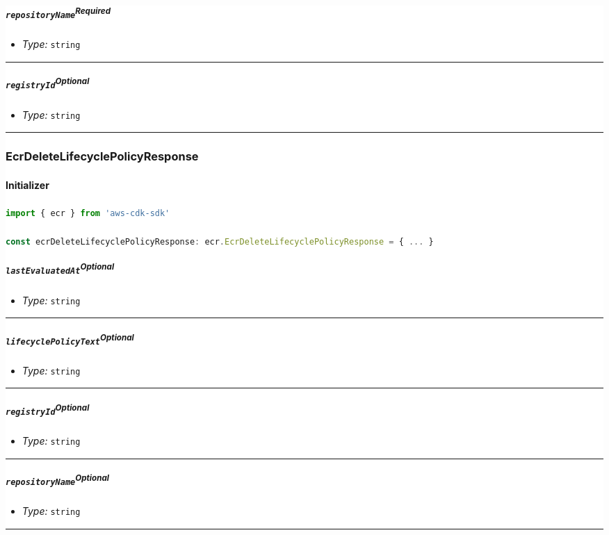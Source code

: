##### `repositoryName`<sup>Required</sup> <a name="aws-cdk-sdk.ecr.EcrDeleteLifecyclePolicyRequest.property.repositoryName"></a>

- *Type:* `string`

---

##### `registryId`<sup>Optional</sup> <a name="aws-cdk-sdk.ecr.EcrDeleteLifecyclePolicyRequest.property.registryId"></a>

- *Type:* `string`

---

### EcrDeleteLifecyclePolicyResponse <a name="aws-cdk-sdk.ecr.EcrDeleteLifecyclePolicyResponse"></a>

#### Initializer <a name="[object Object].Initializer"></a>

```typescript
import { ecr } from 'aws-cdk-sdk'

const ecrDeleteLifecyclePolicyResponse: ecr.EcrDeleteLifecyclePolicyResponse = { ... }
```

##### `lastEvaluatedAt`<sup>Optional</sup> <a name="aws-cdk-sdk.ecr.EcrDeleteLifecyclePolicyResponse.property.lastEvaluatedAt"></a>

- *Type:* `string`

---

##### `lifecyclePolicyText`<sup>Optional</sup> <a name="aws-cdk-sdk.ecr.EcrDeleteLifecyclePolicyResponse.property.lifecyclePolicyText"></a>

- *Type:* `string`

---

##### `registryId`<sup>Optional</sup> <a name="aws-cdk-sdk.ecr.EcrDeleteLifecyclePolicyResponse.property.registryId"></a>

- *Type:* `string`

---

##### `repositoryName`<sup>Optional</sup> <a name="aws-cdk-sdk.ecr.EcrDeleteLifecyclePolicyResponse.property.repositoryName"></a>

- *Type:* `string`

---